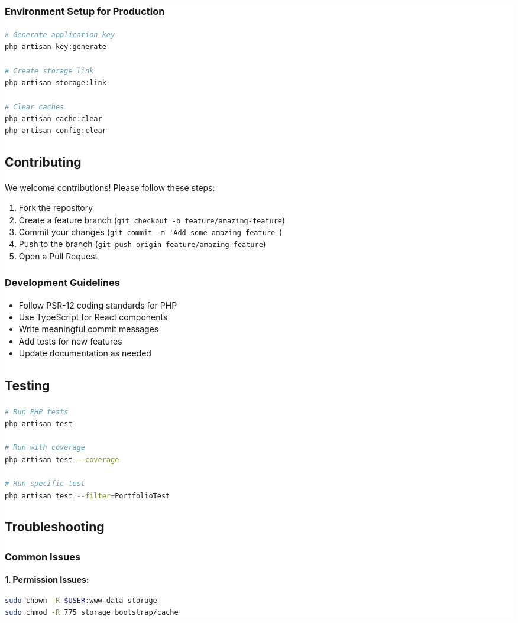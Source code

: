 ### Environment Setup for Production

```bash
# Generate application key
php artisan key:generate

# Create storage link
php artisan storage:link

# Clear caches
php artisan cache:clear
php artisan config:clear
```

## Contributing

We welcome contributions! Please follow these steps:

1. Fork the repository
2. Create a feature branch (`git checkout -b feature/amazing-feature`)
3. Commit your changes (`git commit -m 'Add some amazing feature'`)
4. Push to the branch (`git push origin feature/amazing-feature`)
5. Open a Pull Request

### Development Guidelines

- Follow PSR-12 coding standards for PHP
- Use TypeScript for React components
- Write meaningful commit messages
- Add tests for new features
- Update documentation as needed

## Testing

```bash
# Run PHP tests
php artisan test

# Run with coverage
php artisan test --coverage

# Run specific test
php artisan test --filter=PortfolioTest
```

## Troubleshooting

### Common Issues

**1. Permission Issues:**
```bash
sudo chown -R $USER:www-data storage
sudo chmod -R 775 storage bootstrap/cache
```
